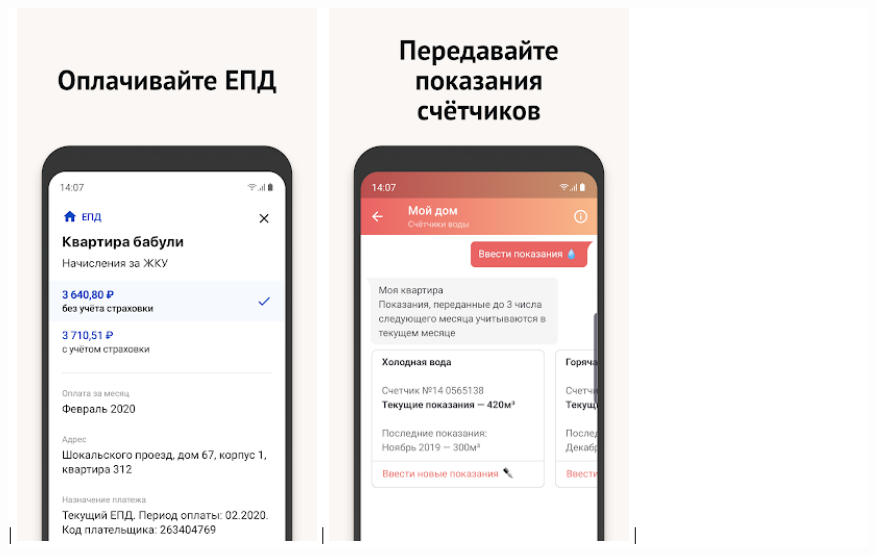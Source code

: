  | <img src="resources/ru.mos.app___1.4.2/screenshot_1.png" alt="screenshot" width="300"/>  | <img src="resources/ru.mos.app___1.4.2/screenshot_2.png" alt="screenshot" width="300"/>  |
